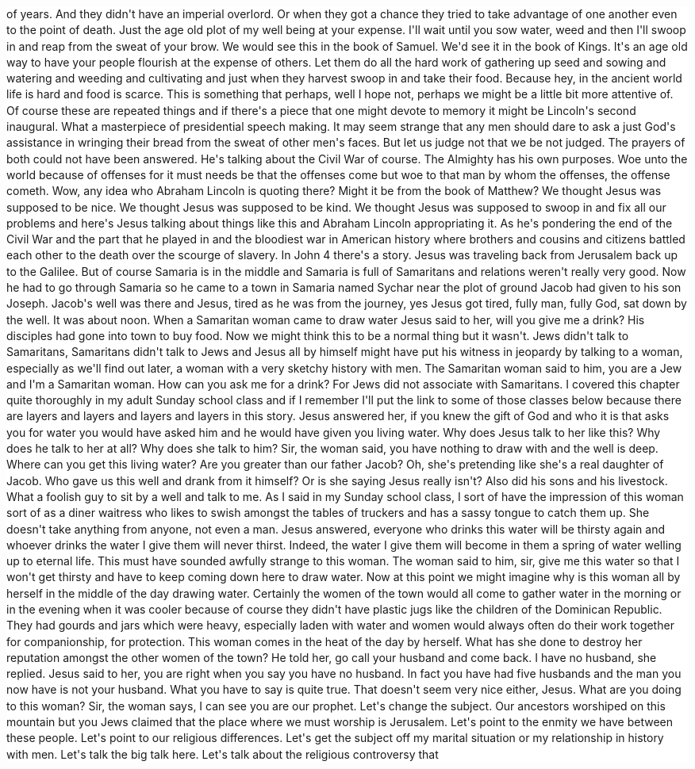 of years. And they didn't have an imperial overlord. Or when they got a chance they tried to take advantage of one another even to the point of death. Just the age old plot of my well being at your expense. I'll wait until you sow water, weed and then I'll swoop in and reap from the sweat of your brow. We would see this in the book of Samuel. We'd see it in the book of Kings. It's an age old way to have your people flourish at the expense of others. Let them do all the hard work of gathering up seed and sowing and watering and weeding and cultivating and just when they harvest swoop in and take their food. Because hey, in the ancient world life is hard and food is scarce. This is something that perhaps, well I hope not, perhaps we might be a little bit more attentive of. Of course these are repeated things and if there's a piece that one might devote to memory it might be Lincoln's second inaugural. What a masterpiece of presidential speech making. It may seem strange that any men should dare to ask a just God's assistance in wringing their bread from the sweat of other men's faces. But let us judge not that we be not judged. The prayers of both could not have been answered. He's talking about the Civil War of course. The Almighty has his own purposes. Woe unto the world because of offenses for it must needs be that the offenses come but woe to that man by whom the offenses, the offense cometh. Wow, any idea who Abraham Lincoln is quoting there? Might it be from the book of Matthew? We thought Jesus was supposed to be nice. We thought Jesus was supposed to be kind. We thought Jesus was supposed to swoop in and fix all our problems and here's Jesus talking about things like this and Abraham Lincoln appropriating it. As he's pondering the end of the Civil War and the part that he played in and the bloodiest war in American history where brothers and cousins and citizens battled each other to the death over the scourge of slavery. In John 4 there's a story. Jesus was traveling back from Jerusalem back up to the Galilee. But of course Samaria is in the middle and Samaria is full of Samaritans and relations weren't really very good. Now he had to go through Samaria so he came to a town in Samaria named Sychar near the plot of ground Jacob had given to his son Joseph. Jacob's well was there and Jesus, tired as he was from the journey, yes Jesus got tired, fully man, fully God, sat down by the well. It was about noon. When a Samaritan woman came to draw water Jesus said to her, will you give me a drink? His disciples had gone into town to buy food. Now we might think this to be a normal thing but it wasn't. Jews didn't talk to Samaritans, Samaritans didn't talk to Jews and Jesus all by himself might have put his witness in jeopardy by talking to a woman, especially as we'll find out later, a woman with a very sketchy history with men. The Samaritan woman said to him, you are a Jew and I'm a Samaritan woman. How can you ask me for a drink? For Jews did not associate with Samaritans. I covered this chapter quite thoroughly in my adult Sunday school class and if I remember I'll put the link to some of those classes below because there are layers and layers and layers and layers in this story. Jesus answered her, if you knew the gift of God and who it is that asks you for water you would have asked him and he would have given you living water. Why does Jesus talk to her like this? Why does he talk to her at all? Why does she talk to him? Sir, the woman said, you have nothing to draw with and the well is deep. Where can you get this living water? Are you greater than our father Jacob? Oh, she's pretending like she's a real daughter of Jacob. Who gave us this well and drank from it himself? Or is she saying Jesus really isn't? Also did his sons and his livestock. What a foolish guy to sit by a well and talk to me. As I said in my Sunday school class, I sort of have the impression of this woman sort of as a diner waitress who likes to swish amongst the tables of truckers and has a sassy tongue to catch them up. She doesn't take anything from anyone, not even a man. Jesus answered, everyone who drinks this water will be thirsty again and whoever drinks the water I give them will never thirst. Indeed, the water I give them will become in them a spring of water welling up to eternal life. This must have sounded awfully strange to this woman. The woman said to him, sir, give me this water so that I won't get thirsty and have to keep coming down here to draw water. Now at this point we might imagine why is this woman all by herself in the middle of the day drawing water. Certainly the women of the town would all come to gather water in the morning or in the evening when it was cooler because of course they didn't have plastic jugs like the children of the Dominican Republic. They had gourds and jars which were heavy, especially laden with water and women would always often do their work together for companionship, for protection. This woman comes in the heat of the day by herself. What has she done to destroy her reputation amongst the other women of the town? He told her, go call your husband and come back. I have no husband, she replied. Jesus said to her, you are right when you say you have no husband. In fact you have had five husbands and the man you now have is not your husband. What you have to say is quite true. That doesn't seem very nice either, Jesus. What are you doing to this woman? Sir, the woman says, I can see you are our prophet. Let's change the subject. Our ancestors worshiped on this mountain but you Jews claimed that the place where we must worship is Jerusalem. Let's point to the enmity we have between these people. Let's point to our religious differences. Let's get the subject off my marital situation or my relationship in history with men. Let's talk the big talk here. Let's talk about the religious controversy that